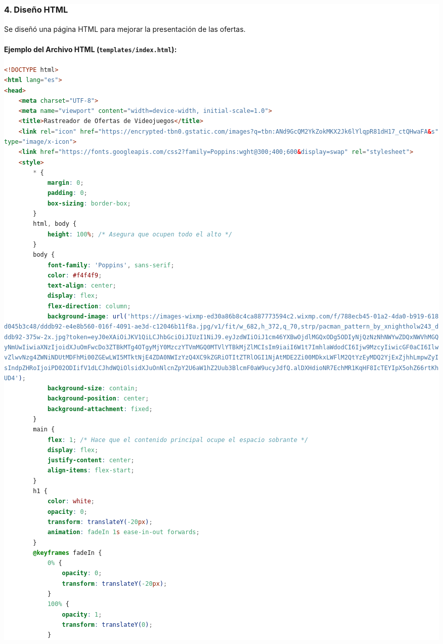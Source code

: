 ### 4. Diseño HTML
Se diseñó una página HTML para mejorar la presentación de las ofertas.

#### Ejemplo del Archivo HTML (`templates/index.html`):
```html
<!DOCTYPE html>
<html lang="es">
<head>
    <meta charset="UTF-8">
    <meta name="viewport" content="width=device-width, initial-scale=1.0">
    <title>Rastreador de Ofertas de Videojuegos</title>
    <link rel="icon" href="https://encrypted-tbn0.gstatic.com/images?q=tbn:ANd9GcQM2YkZokMKX2Jk6lYlqpR81dH17_ctQHwaFA&s" type="image/x-icon">
    <link href="https://fonts.googleapis.com/css2?family=Poppins:wght@300;400;600&display=swap" rel="stylesheet">
    <style>
        * {
            margin: 0;
            padding: 0;
            box-sizing: border-box;
        }
        html, body {
            height: 100%; /* Asegura que ocupen todo el alto */
        }
        body {
            font-family: 'Poppins', sans-serif;
            color: #f4f4f9;
            text-align: center;
            display: flex;
            flex-direction: column;
	        background-image: url('https://images-wixmp-ed30a86b8c4ca887773594c2.wixmp.com/f/788ecb45-01a2-4da0-b919-618d045b3c48/dddb92-e4e8b560-016f-4091-ae3d-c12046b11f8a.jpg/v1/fit/w_682,h_372,q_70,strp/pacman_pattern_by_xnightholw243_dddb92-375w-2x.jpg?token=eyJ0eXAiOiJKV1QiLCJhbGciOiJIUzI1NiJ9.eyJzdWIiOiJ1cm46YXBwOjdlMGQxODg5ODIyNjQzNzNhNWYwZDQxNWVhMGQyNmUwIiwiaXNzIjoidXJuOmFwcDo3ZTBkMTg4OTgyMjY0MzczYTVmMGQ0MTVlYTBkMjZlMCIsIm9iaiI6W1t7ImhlaWdodCI6Ijw9MzcyIiwicGF0aCI6IlwvZlwvNzg4ZWNiNDUtMDFhMi00ZGEwLWI5MTktNjE4ZDA0NWIzYzQ4XC9kZGRiOTItZTRlOGI1NjAtMDE2Zi00MDkxLWFlM2QtYzEyMDQ2YjExZjhhLmpwZyIsIndpZHRoIjoiPD02ODIifV1dLCJhdWQiOlsidXJuOnNlcnZpY2U6aW1hZ2Uub3BlcmF0aW9ucyJdfQ.alDXHdioNR7EchMR1KqHF8IcTEYIpX5ohZ66rtKhUD4');
            background-size: contain;
            background-position: center;
            background-attachment: fixed;
        }
        main {
            flex: 1; /* Hace que el contenido principal ocupe el espacio sobrante */
            display: flex;
            justify-content: center;
            align-items: flex-start;
        }
        h1 {
            color: white;
            opacity: 0;
            transform: translateY(-20px);
            animation: fadeIn 1s ease-in-out forwards;
        }
        @keyframes fadeIn {
            0% {
                opacity: 0;
                transform: translateY(-20px);
            }
            100% {
                opacity: 1;
                transform: translateY(0);
            }
```